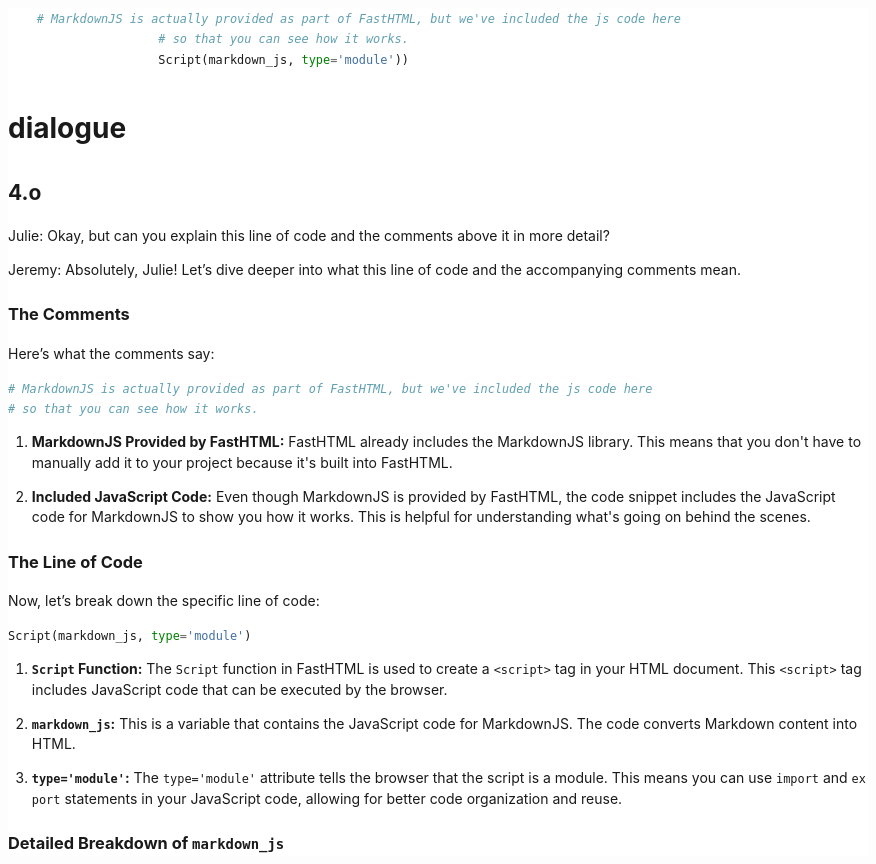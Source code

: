 ```python
    # MarkdownJS is actually provided as part of FastHTML, but we've included the js code here
                     # so that you can see how it works.
                     Script(markdown_js, type='module'))
```

# dialogue

## 4.o

Julie: Okay, but can you explain this line of code and the comments above it in more detail?

Jeremy: Absolutely, Julie! Let’s dive deeper into what this line of code and the accompanying comments mean.

### The Comments

Here’s what the comments say:

```python
# MarkdownJS is actually provided as part of FastHTML, but we've included the js code here
# so that you can see how it works.
```

1. **MarkdownJS Provided by FastHTML:**
   FastHTML already includes the MarkdownJS library. This means that you don't have to manually add it to your project because it's built into FastHTML.

2. **Included JavaScript Code:**
   Even though MarkdownJS is provided by FastHTML, the code snippet includes the JavaScript code for MarkdownJS to show you how it works. This is helpful for understanding what's going on behind the scenes.

### The Line of Code

Now, let’s break down the specific line of code:

```python
Script(markdown_js, type='module')
```

1. **`Script` Function:**
   The `Script` function in FastHTML is used to create a `<script>` tag in your HTML document. This `<script>` tag includes JavaScript code that can be executed by the browser.

2. **`markdown_js`:**
   This is a variable that contains the JavaScript code for MarkdownJS. The code converts Markdown content into HTML.

3. **`type='module'`:**
   The `type='module'` attribute tells the browser that the script is a module. This means you can use `import` and `export` statements in your JavaScript code, allowing for better code organization and reuse.

### Detailed Breakdown of `markdown_js`
